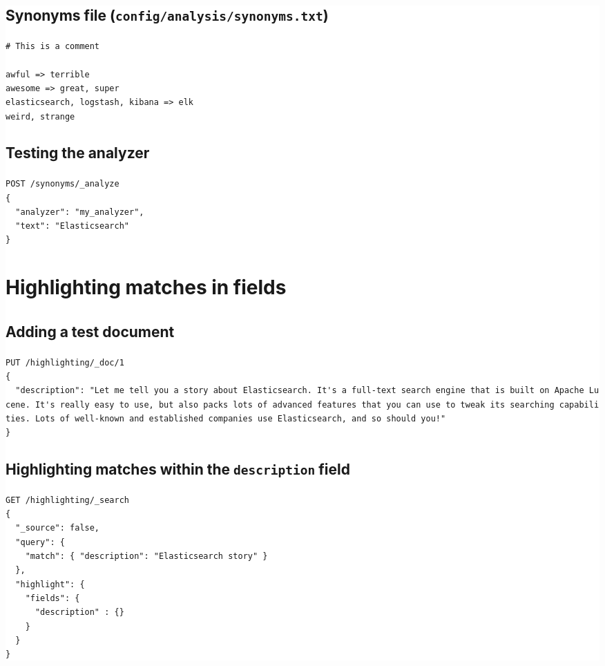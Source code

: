 ## Synonyms file (`config/analysis/synonyms.txt`)

```
# This is a comment

awful => terrible
awesome => great, super
elasticsearch, logstash, kibana => elk
weird, strange
```

## Testing the analyzer

```
POST /synonyms/_analyze
{
  "analyzer": "my_analyzer",
  "text": "Elasticsearch"
}
```

# Highlighting matches in fields

## Adding a test document

```
PUT /highlighting/_doc/1
{
  "description": "Let me tell you a story about Elasticsearch. It's a full-text search engine that is built on Apache Lucene. It's really easy to use, but also packs lots of advanced features that you can use to tweak its searching capabilities. Lots of well-known and established companies use Elasticsearch, and so should you!"
}
```

## Highlighting matches within the `description` field

```
GET /highlighting/_search
{
  "_source": false,
  "query": {
    "match": { "description": "Elasticsearch story" }
  },
  "highlight": {
    "fields": {
      "description" : {}
    }
  }
}
```
